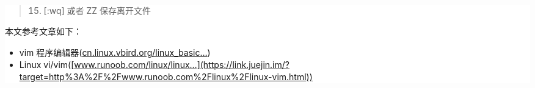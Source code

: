 > 15. [:wq] 或者 ZZ 保存离开文件

本文参考文章如下：

- vim 程序编辑器([cn.linux.vbird.org/linux_basic…](https://link.juejin.im/?target=http%3A%2F%2Fcn.linux.vbird.org%2Flinux_basic%2F0310vi.php))
- Linux vi/vim([www.runoob.com/linux/linux…](https://link.juejin.im/?target=http%3A%2F%2Fwww.runoob.com%2Flinux%2Flinux-vim.html))
